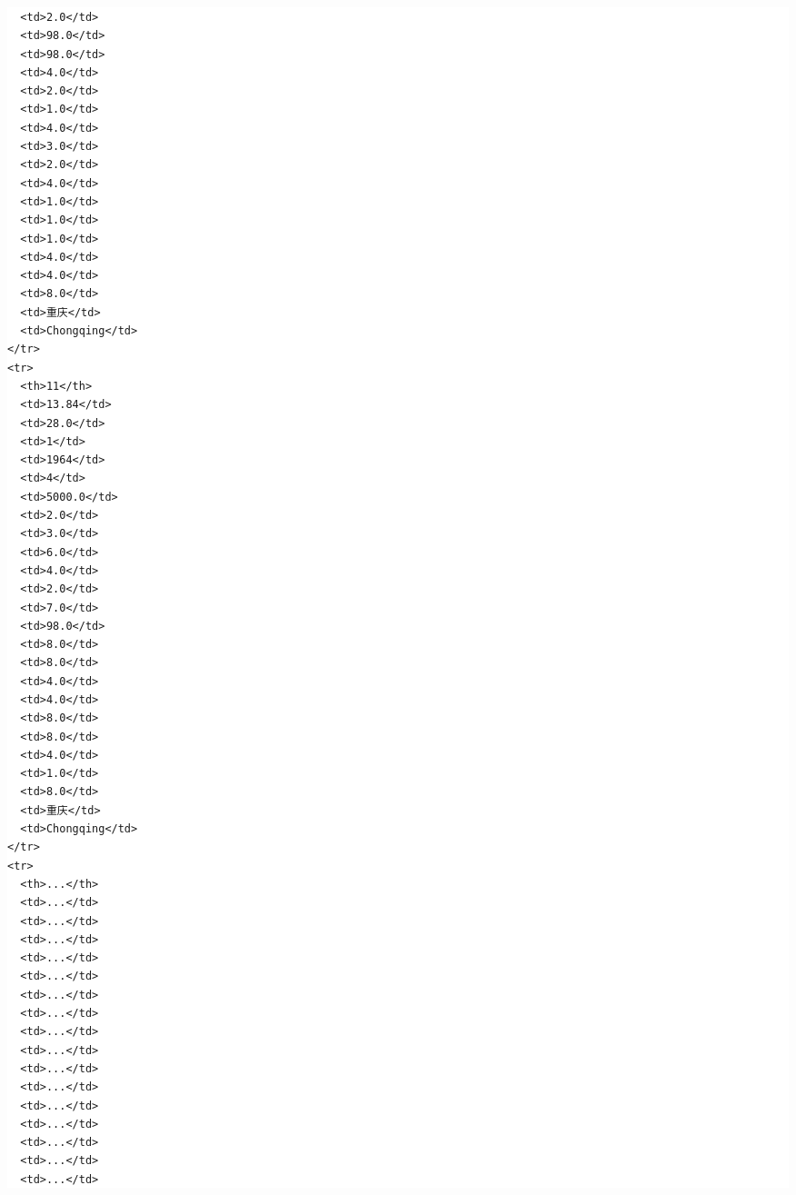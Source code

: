       <td>2.0</td>
      <td>98.0</td>
      <td>98.0</td>
      <td>4.0</td>
      <td>2.0</td>
      <td>1.0</td>
      <td>4.0</td>
      <td>3.0</td>
      <td>2.0</td>
      <td>4.0</td>
      <td>1.0</td>
      <td>1.0</td>
      <td>1.0</td>
      <td>4.0</td>
      <td>4.0</td>
      <td>8.0</td>
      <td>重庆</td>
      <td>Chongqing</td>
    </tr>
    <tr>
      <th>11</th>
      <td>13.84</td>
      <td>28.0</td>
      <td>1</td>
      <td>1964</td>
      <td>4</td>
      <td>5000.0</td>
      <td>2.0</td>
      <td>3.0</td>
      <td>6.0</td>
      <td>4.0</td>
      <td>2.0</td>
      <td>7.0</td>
      <td>98.0</td>
      <td>8.0</td>
      <td>8.0</td>
      <td>4.0</td>
      <td>4.0</td>
      <td>8.0</td>
      <td>8.0</td>
      <td>4.0</td>
      <td>1.0</td>
      <td>8.0</td>
      <td>重庆</td>
      <td>Chongqing</td>
    </tr>
    <tr>
      <th>...</th>
      <td>...</td>
      <td>...</td>
      <td>...</td>
      <td>...</td>
      <td>...</td>
      <td>...</td>
      <td>...</td>
      <td>...</td>
      <td>...</td>
      <td>...</td>
      <td>...</td>
      <td>...</td>
      <td>...</td>
      <td>...</td>
      <td>...</td>
      <td>...</td>